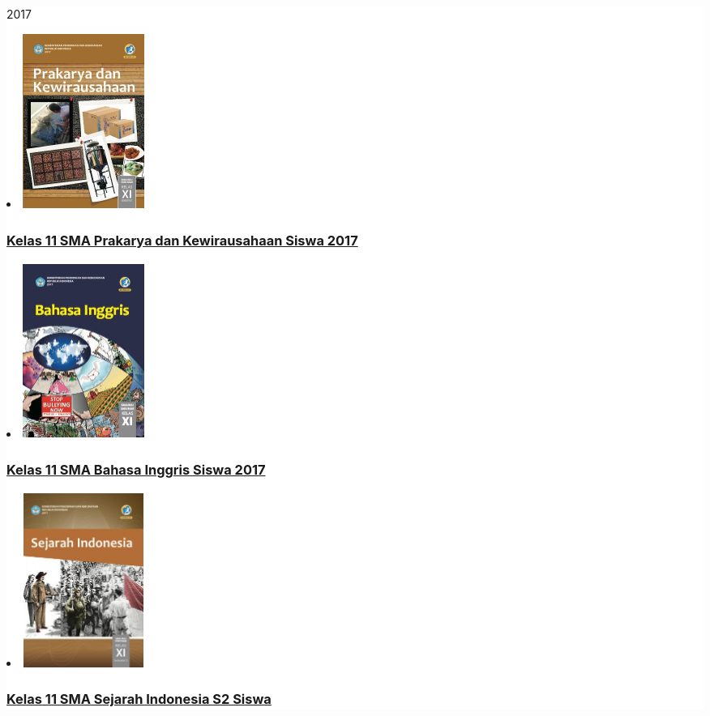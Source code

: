 2017</h3></div></a></li><li><a href="http://bsd.pendidikan.id/data/2013/kelas_11sma/siswa/Kelas_11_SMA_Prakarya_dan_Kewirausahaan_Siswa_2017.pdf" class="product" id="Kurikulum 2013 SMA Kelas 11 (Siswa)" rel="nofollow" data-popup="false" data-url="Kelas_11_SMA_Prakarya_dan_Kewirausahaan_Siswa_2017.pdf" title="Kelas 11 SMA Prakarya dan Kewirausahaan Siswa 2017"><img src="/img/Kelas_11_SMA_Prakarya_dan_Kewirausahaan_Siswa_2017-thumb.jpg" width="150" height="215" /><div class="product_title" id="title_1"><h3>Kelas 11 SMA Prakarya dan Kewirausahaan Siswa 2017</h3></div></a></li><li><a href="http://bsd.pendidikan.id/data/2013/kelas_11sma/siswa/Kelas_11_SMA_Bahasa_Inggris_Siswa_2017.pdf" class="product" id="Kurikulum 2013 SMA Kelas 11 (Siswa)" rel="nofollow" data-popup="false" data-url="Kelas_11_SMA_Bahasa_Inggris_Siswa_2017.pdf" title="Kelas 11 SMA Bahasa Inggris Siswa 2017"><img src="/img/Kelas_11_SMA_Bahasa_Inggris_Siswa_2017-thumb.jpg" width="150" height="215" /><div class="product_title" id="title_1"><h3>Kelas 11 SMA Bahasa Inggris Siswa 2017</h3></div></a></li><li><a href="http://bsd.pendidikan.id/data/2013/kelas_11sma/siswa/Kelas_11_SMA_Sejarah_Indonesia_S2_Siswa_2017.pdf" class="product" id="Kurikulum 2013 SMA Kelas 11 (Siswa)" rel="nofollow" data-popup="false" data-url="Kelas_11_SMA_Sejarah_Indonesia_S2_Siswa_2017.pdf" title="Kelas 11 SMA Sejarah Indonesia S2 Siswa 2017"><img src="/img/Kelas_11_SMA_Sejarah_Indonesia_S2_Siswa_2017-thumb.jpg" width="150" height="215" /><div class="product_title" id="title_1"><h3>Kelas 11 SMA Sejarah Indonesia S2 Siswa